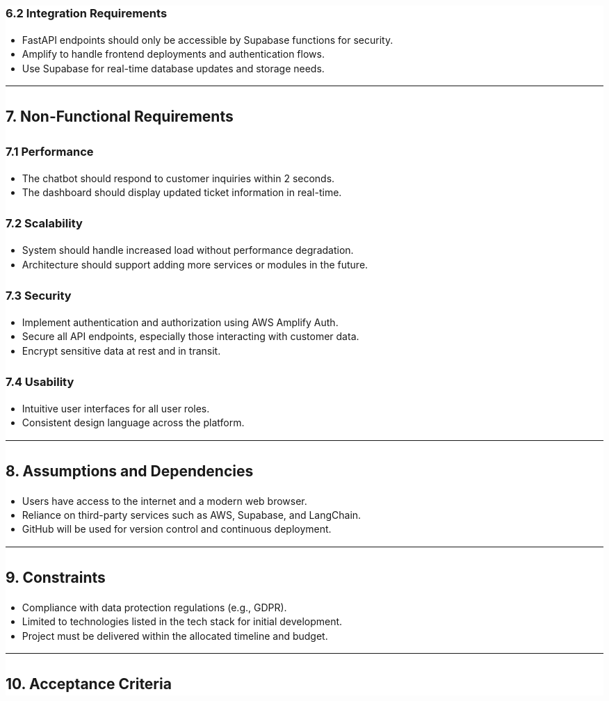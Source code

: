 ### **6.2 Integration Requirements**

- FastAPI endpoints should only be accessible by Supabase functions for security.
- Amplify to handle frontend deployments and authentication flows.
- Use Supabase for real-time database updates and storage needs.

---

## 7. **Non-Functional Requirements**

### **7.1 Performance**

- The chatbot should respond to customer inquiries within 2 seconds.
- The dashboard should display updated ticket information in real-time.

### **7.2 Scalability**

- System should handle increased load without performance degradation.
- Architecture should support adding more services or modules in the future.

### **7.3 Security**

- Implement authentication and authorization using AWS Amplify Auth.
- Secure all API endpoints, especially those interacting with customer data.
- Encrypt sensitive data at rest and in transit.

### **7.4 Usability**

- Intuitive user interfaces for all user roles.
- Consistent design language across the platform.

---

## 8. **Assumptions and Dependencies**

- Users have access to the internet and a modern web browser.
- Reliance on third-party services such as AWS, Supabase, and LangChain.
- GitHub will be used for version control and continuous deployment.

---

## 9. **Constraints**

- Compliance with data protection regulations (e.g., GDPR).
- Limited to technologies listed in the tech stack for initial development.
- Project must be delivered within the allocated timeline and budget.

---

## 10. **Acceptance Criteria**
